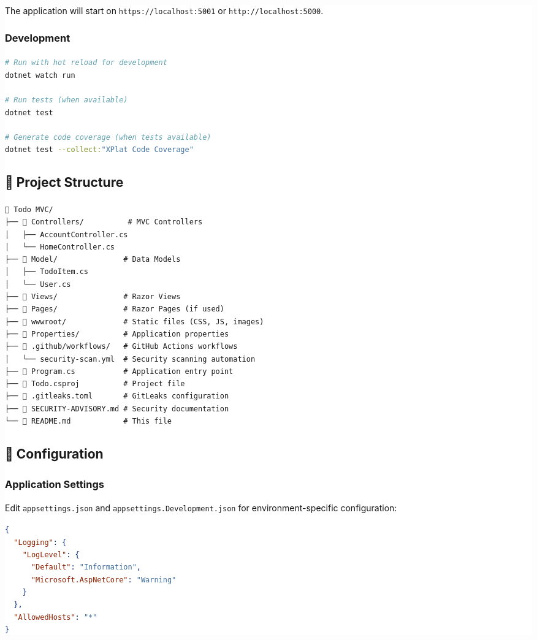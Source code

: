 The application will start on `https://localhost:5001` or `http://localhost:5000`.

### Development

```bash
# Run with hot reload for development
dotnet watch run

# Run tests (when available)
dotnet test

# Generate code coverage (when tests available)
dotnet test --collect:"XPlat Code Coverage"
```

## 📁 Project Structure

```
📁 Todo MVC/
├── 📁 Controllers/          # MVC Controllers
│   ├── AccountController.cs
│   └── HomeController.cs
├── 📁 Model/               # Data Models
│   ├── TodoItem.cs
│   └── User.cs
├── 📁 Views/               # Razor Views
├── 📁 Pages/               # Razor Pages (if used)
├── 📁 wwwroot/             # Static files (CSS, JS, images)
├── 📁 Properties/          # Application properties
├── 📁 .github/workflows/   # GitHub Actions workflows
│   └── security-scan.yml  # Security scanning automation
├── 📄 Program.cs           # Application entry point
├── 📄 Todo.csproj          # Project file
├── 📄 .gitleaks.toml       # GitLeaks configuration
├── 📄 SECURITY-ADVISORY.md # Security documentation
└── 📄 README.md            # This file
```

## 🔧 Configuration

### Application Settings

Edit `appsettings.json` and `appsettings.Development.json` for environment-specific configuration:

```json
{
  "Logging": {
    "LogLevel": {
      "Default": "Information",
      "Microsoft.AspNetCore": "Warning"
    }
  },
  "AllowedHosts": "*"
}
```
